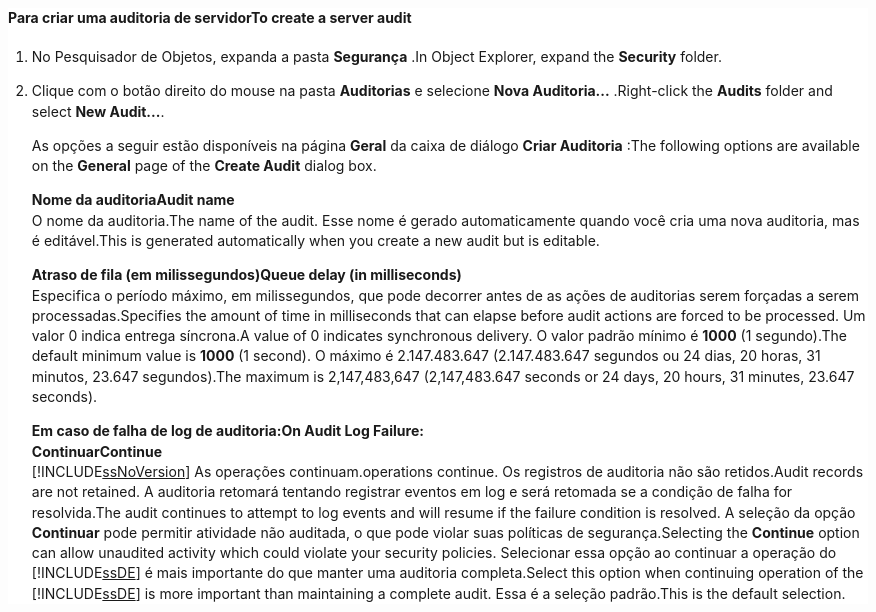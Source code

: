 #### <a name="to-create-a-server-audit"></a><span data-ttu-id="64154-130">Para criar uma auditoria de servidor</span><span class="sxs-lookup"><span data-stu-id="64154-130">To create a server audit</span></span>  
  
1.  <span data-ttu-id="64154-131">No Pesquisador de Objetos, expanda a pasta **Segurança** .</span><span class="sxs-lookup"><span data-stu-id="64154-131">In Object Explorer, expand the **Security** folder.</span></span>  
  
2.  <span data-ttu-id="64154-132">Clique com o botão direito do mouse na pasta **Auditorias** e selecione **Nova Auditoria...** .</span><span class="sxs-lookup"><span data-stu-id="64154-132">Right-click the **Audits** folder and select **New Audit...**.</span></span>  
  
     <span data-ttu-id="64154-133">As opções a seguir estão disponíveis na página **Geral** da caixa de diálogo **Criar Auditoria** :</span><span class="sxs-lookup"><span data-stu-id="64154-133">The following options are available on the **General** page of the **Create Audit** dialog box.</span></span>  
  
     <span data-ttu-id="64154-134">**Nome da auditoria**</span><span class="sxs-lookup"><span data-stu-id="64154-134">**Audit name**</span></span>  
     <span data-ttu-id="64154-135">O nome da auditoria.</span><span class="sxs-lookup"><span data-stu-id="64154-135">The name of the audit.</span></span> <span data-ttu-id="64154-136">Esse nome é gerado automaticamente quando você cria uma nova auditoria, mas é editável.</span><span class="sxs-lookup"><span data-stu-id="64154-136">This is generated automatically when you create a new audit but is editable.</span></span>  
  
     <span data-ttu-id="64154-137">**Atraso de fila (em milissegundos)**</span><span class="sxs-lookup"><span data-stu-id="64154-137">**Queue delay (in milliseconds)**</span></span>  
     <span data-ttu-id="64154-138">Especifica o período máximo, em milissegundos, que pode decorrer antes de as ações de auditorias serem forçadas a serem processadas.</span><span class="sxs-lookup"><span data-stu-id="64154-138">Specifies the amount of time in milliseconds that can elapse before audit actions are forced to be processed.</span></span>  <span data-ttu-id="64154-139">Um valor 0 indica entrega síncrona.</span><span class="sxs-lookup"><span data-stu-id="64154-139">A value of 0 indicates synchronous delivery.</span></span> <span data-ttu-id="64154-140">O valor padrão mínimo é **1000** (1 segundo).</span><span class="sxs-lookup"><span data-stu-id="64154-140">The default minimum value is **1000** (1 second).</span></span> <span data-ttu-id="64154-141">O máximo é 2.147.483.647 (2.147.483.647 segundos ou 24 dias, 20 horas, 31 minutos, 23.647 segundos).</span><span class="sxs-lookup"><span data-stu-id="64154-141">The maximum is 2,147,483,647 (2,147,483.647 seconds or 24 days, 20 hours, 31 minutes, 23.647 seconds).</span></span>  
  
     <span data-ttu-id="64154-142">**Em caso de falha de log de auditoria:**</span><span class="sxs-lookup"><span data-stu-id="64154-142">**On Audit Log Failure:**</span></span>  
     <span data-ttu-id="64154-143">**Continuar**</span><span class="sxs-lookup"><span data-stu-id="64154-143">**Continue**</span></span>  
     [!INCLUDE[ssNoVersion](../../../includes/ssnoversion-md.md)] <span data-ttu-id="64154-144">As operações continuam.</span><span class="sxs-lookup"><span data-stu-id="64154-144">operations continue.</span></span> <span data-ttu-id="64154-145">Os registros de auditoria não são retidos.</span><span class="sxs-lookup"><span data-stu-id="64154-145">Audit records are not retained.</span></span> <span data-ttu-id="64154-146">A auditoria retomará tentando registrar eventos em log e será retomada se a condição de falha for resolvida.</span><span class="sxs-lookup"><span data-stu-id="64154-146">The audit continues to attempt to log events and will resume if the failure condition is resolved.</span></span> <span data-ttu-id="64154-147">A seleção da opção **Continuar** pode permitir atividade não auditada, o que pode violar suas políticas de segurança.</span><span class="sxs-lookup"><span data-stu-id="64154-147">Selecting the **Continue** option can allow unaudited activity which could violate your security policies.</span></span> <span data-ttu-id="64154-148">Selecionar essa opção ao continuar a operação do [!INCLUDE[ssDE](../../../includes/ssde-md.md)] é mais importante do que manter uma auditoria completa.</span><span class="sxs-lookup"><span data-stu-id="64154-148">Select this option when continuing operation of the [!INCLUDE[ssDE](../../../includes/ssde-md.md)] is more important than maintaining a complete audit.</span></span> <span data-ttu-id="64154-149">Essa é a seleção padrão.</span><span class="sxs-lookup"><span data-stu-id="64154-149">This is the default selection.</span></span>  
  